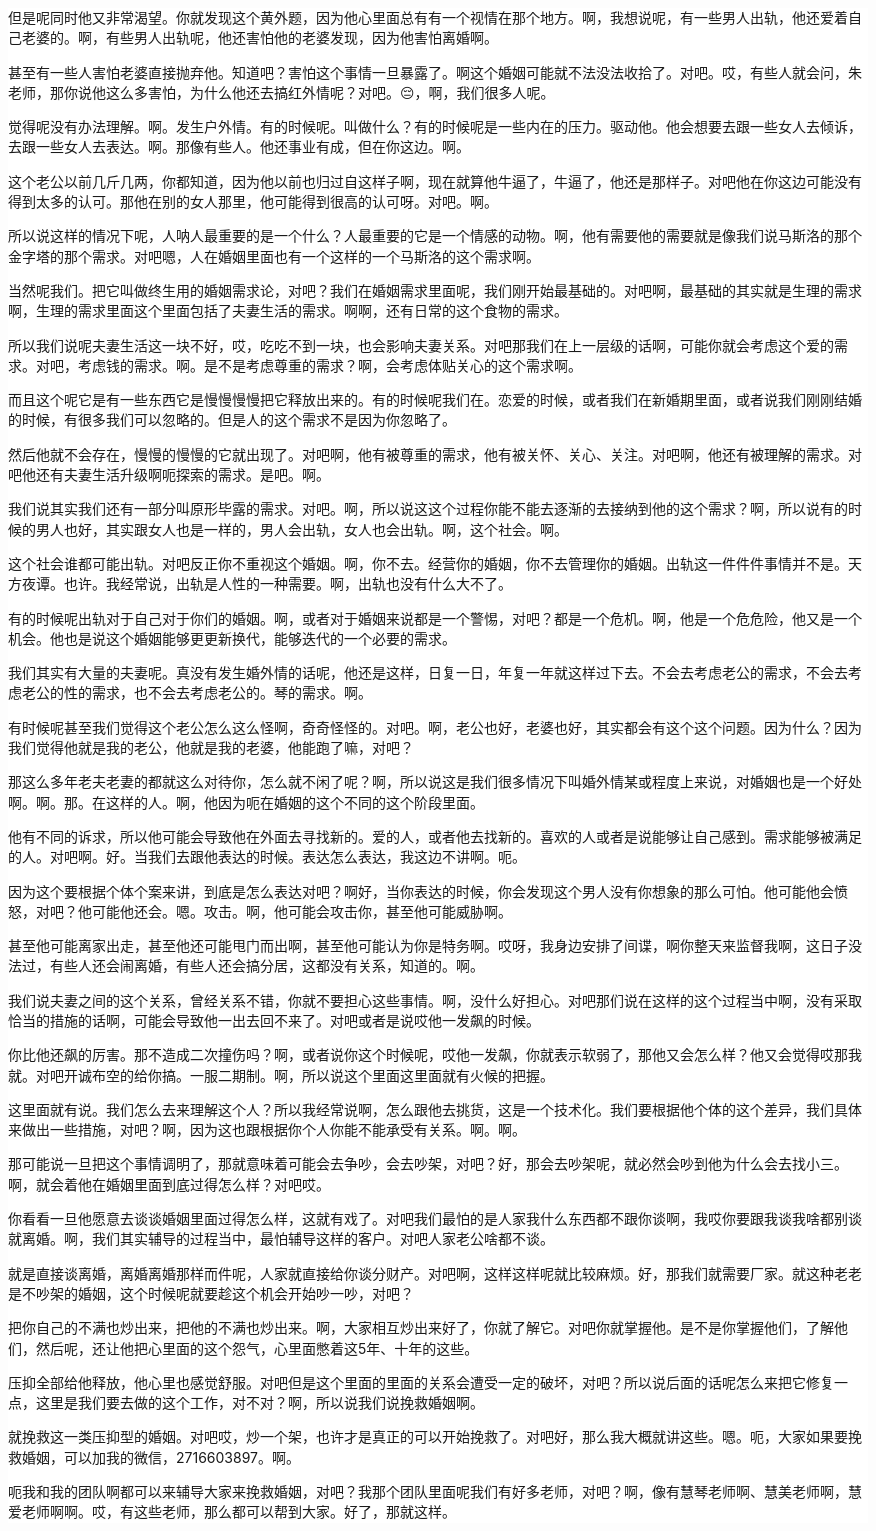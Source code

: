 但是呢同时他又非常渴望。你就发现这个黄外题，因为他心里面总有有一个视情在那个地方。啊，我想说呢，有一些男人出轨，他还爱着自己老婆的。啊，有些男人出轨呢，他还害怕他的老婆发现，因为他害怕离婚啊。

甚至有一些人害怕老婆直接抛弃他。知道吧？害怕这个事情一旦暴露了。啊这个婚姻可能就不法没法收拾了。对吧。哎，有些人就会问，朱老师，那你说他这么多害怕，为什么他还去搞红外情呢？对吧。😔，啊，我们很多人呢。

觉得呢没有办法理解。啊。发生户外情。有的时候呢。叫做什么？有的时候呢是一些内在的压力。驱动他。他会想要去跟一些女人去倾诉，去跟一些女人去表达。啊。那像有些人。他还事业有成，但在你这边。啊。

这个老公以前几斤几两，你都知道，因为他以前也归过自这样子啊，现在就算他牛逼了，牛逼了，他还是那样子。对吧他在你这边可能没有得到太多的认可。那他在别的女人那里，他可能得到很高的认可呀。对吧。啊。

所以说这样的情况下呢，人呐人最重要的是一个什么？人最重要的它是一个情感的动物。啊，他有需要他的需要就是像我们说马斯洛的那个金字塔的那个需求。对吧嗯，人在婚姻里面也有一个这样的一个马斯洛的这个需求啊。

当然呢我们。把它叫做终生用的婚姻需求论，对吧？我们在婚姻需求里面呢，我们刚开始最基础的。对吧啊，最基础的其实就是生理的需求啊，生理的需求里面这个里面包括了夫妻生活的需求。啊啊，还有日常的这个食物的需求。

所以我们说呢夫妻生活这一块不好，哎，吃吃不到一块，也会影响夫妻关系。对吧那我们在上一层级的话啊，可能你就会考虑这个爱的需求。对吧，考虑钱的需求。啊。是不是考虑尊重的需求？啊，会考虑体贴关心的这个需求啊。

而且这个呢它是有一些东西它是慢慢慢慢把它释放出来的。有的时候呢我们在。恋爱的时候，或者我们在新婚期里面，或者说我们刚刚结婚的时候，有很多我们可以忽略的。但是人的这个需求不是因为你忽略了。

然后他就不会存在，慢慢的慢慢的它就出现了。对吧啊，他有被尊重的需求，他有被关怀、关心、关注。对吧啊，他还有被理解的需求。对吧他还有夫妻生活升级啊呃探索的需求。是吧。啊。

我们说其实我们还有一部分叫原形毕露的需求。对吧。啊，所以说这这个过程你能不能去逐渐的去接纳到他的这个需求？啊，所以说有的时候的男人也好，其实跟女人也是一样的，男人会出轨，女人也会出轨。啊，这个社会。啊。

这个社会谁都可能出轨。对吧反正你不重视这个婚姻。啊，你不去。经营你的婚姻，你不去管理你的婚姻。出轨这一件件件事情并不是。天方夜谭。也许。我经常说，出轨是人性的一种需要。啊，出轨也没有什么大不了。

有的时候呢出轨对于自己对于你们的婚姻。啊，或者对于婚姻来说都是一个警惕，对吧？都是一个危机。啊，他是一个危危险，他又是一个机会。他也是说这个婚姻能够更更新换代，能够迭代的一个必要的需求。

我们其实有大量的夫妻呢。真没有发生婚外情的话呢，他还是这样，日复一日，年复一年就这样过下去。不会去考虑老公的需求，不会去考虑老公的性的需求，也不会去考虑老公的。琴的需求。啊。

有时候呢甚至我们觉得这个老公怎么这么怪啊，奇奇怪怪的。对吧。啊，老公也好，老婆也好，其实都会有这个这个问题。因为什么？因为我们觉得他就是我的老公，他就是我的老婆，他能跑了嘛，对吧？

那这么多年老夫老妻的都就这么对待你，怎么就不闲了呢？啊，所以说这是我们很多情况下叫婚外情某或程度上来说，对婚姻也是一个好处啊。啊。那。在这样的人。啊，他因为呃在婚姻的这个不同的这个阶段里面。

他有不同的诉求，所以他可能会导致他在外面去寻找新的。爱的人，或者他去找新的。喜欢的人或者是说能够让自己感到。需求能够被满足的人。对吧啊。好。当我们去跟他表达的时候。表达怎么表达，我这边不讲啊。呃。

因为这个要根据个体个案来讲，到底是怎么表达对吧？啊好，当你表达的时候，你会发现这个男人没有你想象的那么可怕。他可能他会愤怒，对吧？他可能他还会。嗯。攻击。啊，他可能会攻击你，甚至他可能威胁啊。

甚至他可能离家出走，甚至他还可能甩门而出啊，甚至他可能认为你是特务啊。哎呀，我身边安排了间谍，啊你整天来监督我啊，这日子没法过，有些人还会闹离婚，有些人还会搞分居，这都没有关系，知道的。啊。

我们说夫妻之间的这个关系，曾经关系不错，你就不要担心这些事情。啊，没什么好担心。对吧那们说在这样的这个过程当中啊，没有采取恰当的措施的话啊，可能会导致他一出去回不来了。对吧或者是说哎他一发飙的时候。

你比他还飙的厉害。那不造成二次撞伤吗？啊，或者说你这个时候呢，哎他一发飙，你就表示软弱了，那他又会怎么样？他又会觉得哎那我就。对吧开诚布空的给你搞。一服二期制。啊，所以说这个里面这里面就有火候的把握。

这里面就有说。我们怎么去来理解这个人？所以我经常说啊，怎么跟他去挑货，这是一个技术化。我们要根据他个体的这个差异，我们具体来做出一些措施，对吧？啊，因为这也跟根据你个人你能不能承受有关系。啊。啊。

那可能说一旦把这个事情调明了，那就意味着可能会去争吵，会去吵架，对吧？好，那会去吵架呢，就必然会吵到他为什么会去找小三。啊，就会着他在婚姻里面到底过得怎么样？对吧哎。

你看看一旦他愿意去谈谈婚姻里面过得怎么样，这就有戏了。对吧我们最怕的是人家我什么东西都不跟你谈啊，我哎你要跟我谈我啥都别谈就离婚。啊，我们其实辅导的过程当中，最怕辅导这样的客户。对吧人家老公啥都不谈。

就是直接谈离婚，离婚离婚那样而件呢，人家就直接给你谈分财产。对吧啊，这样这样呢就比较麻烦。好，那我们就需要厂家。就这种老老是不吵架的婚姻，这个时候呢就要趁这个机会开始吵一吵，对吧？

把你自己的不满也炒出来，把他的不满也炒出来。啊，大家相互炒出来好了，你就了解它。对吧你就掌握他。是不是你掌握他们，了解他们，然后呢，还让他把心里面的这个怨气，心里面憋着这5年、十年的这些。

压抑全部给他释放，他心里也感觉舒服。对吧但是这个里面的里面的关系会遭受一定的破坏，对吧？所以说后面的话呢怎么来把它修复一点，这里是我们要去做的这个工作，对不对？啊，所以说我们说挽救婚姻啊。

就挽救这一类压抑型的婚姻。对吧哎，炒一个架，也许才是真正的可以开始挽救了。对吧好，那么我大概就讲这些。嗯。呃，大家如果要挽救婚姻，可以加我的微信，2716603897。啊。

呃我和我的团队啊都可以来辅导大家来挽救婚姻，对吧？我那个团队里面呢我们有好多老师，对吧？啊，像有慧琴老师啊、慧美老师啊，慧爱老师啊啊。哎，有这些老师，那么都可以帮到大家。好了，那就这样。


